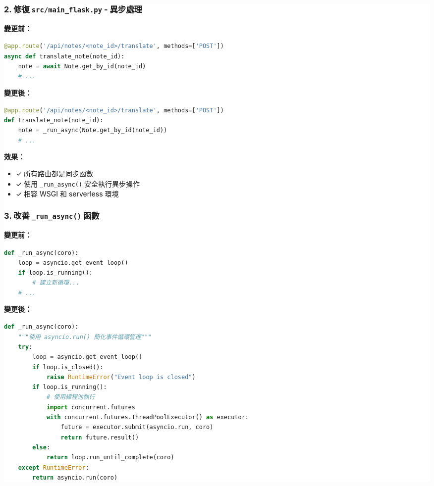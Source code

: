 ### 2. 修復 `src/main_flask.py` - 異步處理

**變更前：**
```python
@app.route('/api/notes/<note_id>/translate', methods=['POST'])
async def translate_note(note_id):
    note = await Note.get_by_id(note_id)
    # ...
```

**變更後：**
```python
@app.route('/api/notes/<note_id>/translate', methods=['POST'])
def translate_note(note_id):
    note = _run_async(Note.get_by_id(note_id))
    # ...
```

**效果：**
- ✓ 所有路由都是同步函數
- ✓ 使用 `_run_async()` 安全執行異步操作
- ✓ 相容 WSGI 和 serverless 環境

### 3. 改善 `_run_async()` 函數

**變更前：**
```python
def _run_async(coro):
    loop = asyncio.get_event_loop()
    if loop.is_running():
        # 建立新循環...
    # ...
```

**變更後：**
```python
def _run_async(coro):
    """使用 asyncio.run() 簡化事件循環管理"""
    try:
        loop = asyncio.get_event_loop()
        if loop.is_closed():
            raise RuntimeError("Event loop is closed")
        if loop.is_running():
            # 使用線程池執行
            import concurrent.futures
            with concurrent.futures.ThreadPoolExecutor() as executor:
                future = executor.submit(asyncio.run, coro)
                return future.result()
        else:
            return loop.run_until_complete(coro)
    except RuntimeError:
        return asyncio.run(coro)
```
